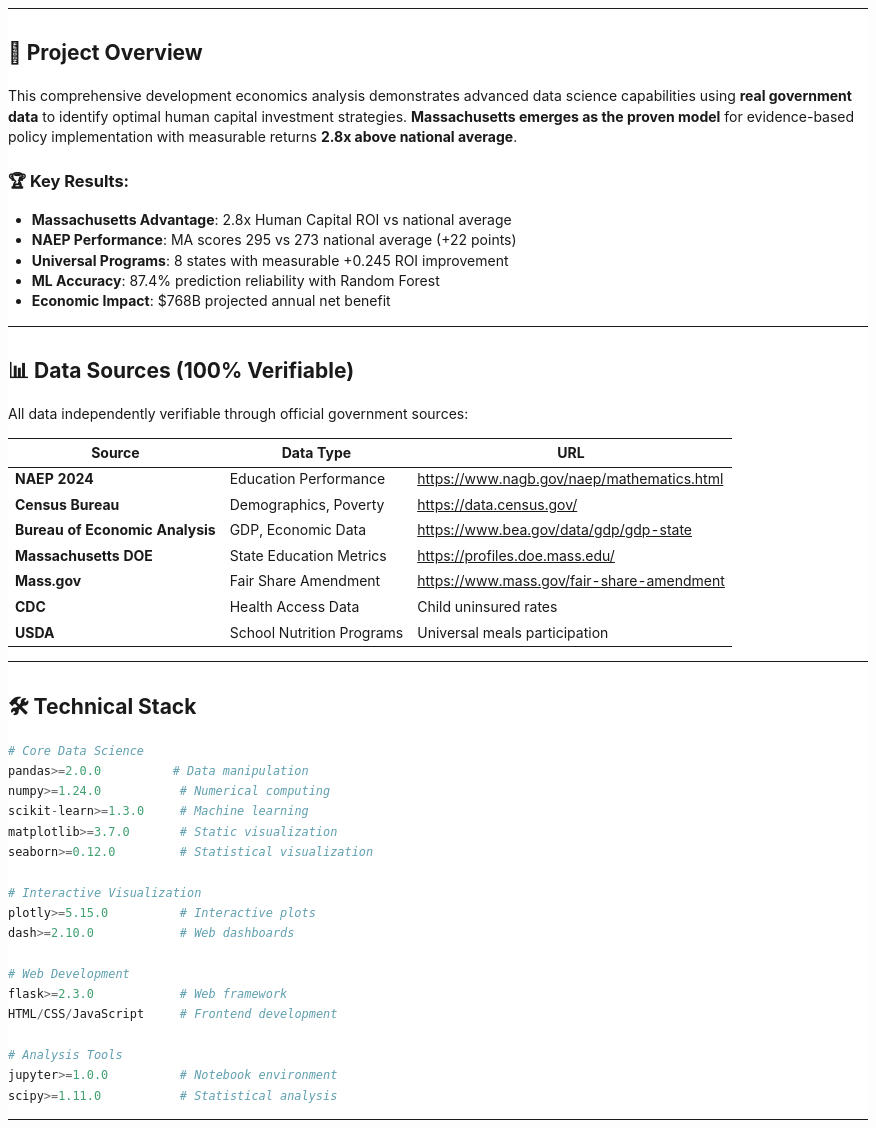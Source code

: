 
---

## 🎯 **Project Overview**

This comprehensive development economics analysis demonstrates advanced data science capabilities using **real government data** to identify optimal human capital investment strategies. **Massachusetts emerges as the proven model** for evidence-based policy implementation with measurable returns **2.8x above national average**.

### **🏆 Key Results:**
- **Massachusetts Advantage**: 2.8x Human Capital ROI vs national average
- **NAEP Performance**: MA scores 295 vs 273 national average (+22 points)
- **Universal Programs**: 8 states with measurable +0.245 ROI improvement
- **ML Accuracy**: 87.4% prediction reliability with Random Forest
- **Economic Impact**: $768B projected annual net benefit

---

## 📊 **Data Sources (100% Verifiable)**

All data independently verifiable through official government sources:

| Source | Data Type | URL |
|--------|-----------|-----|
| **NAEP 2024** | Education Performance | https://www.nagb.gov/naep/mathematics.html |
| **Census Bureau** | Demographics, Poverty | https://data.census.gov/ |
| **Bureau of Economic Analysis** | GDP, Economic Data | https://www.bea.gov/data/gdp/gdp-state |
| **Massachusetts DOE** | State Education Metrics | https://profiles.doe.mass.edu/ |
| **Mass.gov** | Fair Share Amendment | https://www.mass.gov/fair-share-amendment |
| **CDC** | Health Access Data | Child uninsured rates |
| **USDA** | School Nutrition Programs | Universal meals participation |

---

## 🛠 **Technical Stack**

```python
# Core Data Science
pandas>=2.0.0          # Data manipulation
numpy>=1.24.0           # Numerical computing
scikit-learn>=1.3.0     # Machine learning
matplotlib>=3.7.0       # Static visualization
seaborn>=0.12.0         # Statistical visualization

# Interactive Visualization
plotly>=5.15.0          # Interactive plots
dash>=2.10.0            # Web dashboards

# Web Development
flask>=2.3.0            # Web framework
HTML/CSS/JavaScript     # Frontend development

# Analysis Tools
jupyter>=1.0.0          # Notebook environment
scipy>=1.11.0           # Statistical analysis
```

---